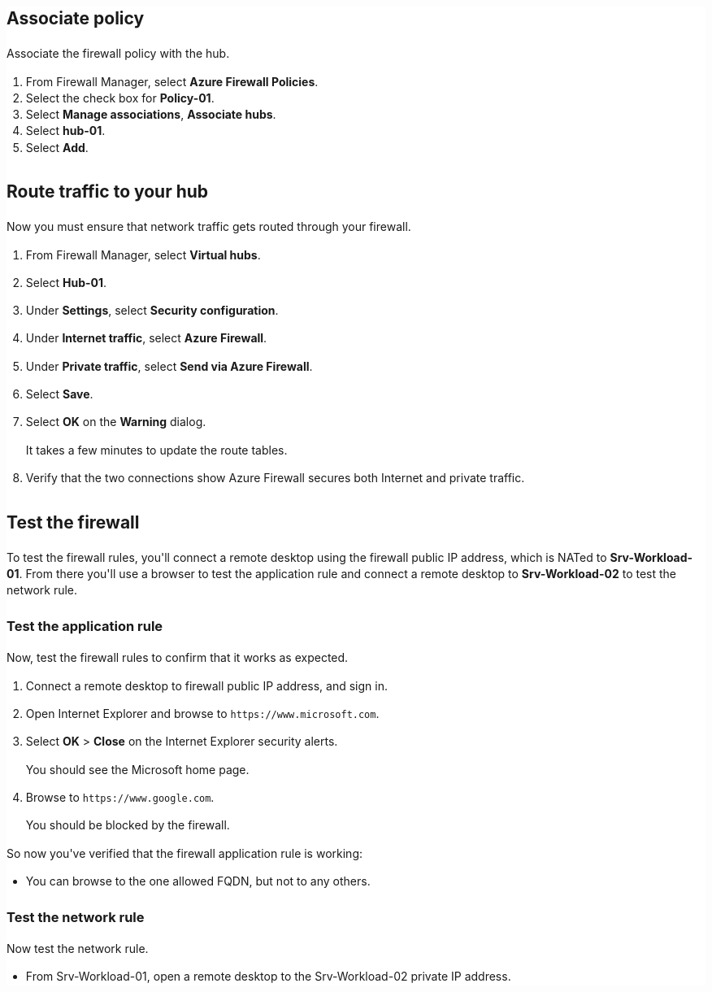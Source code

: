 ## Associate policy

Associate the firewall policy with the hub.

1. From Firewall Manager, select **Azure Firewall Policies**.
1. Select the check box for **Policy-01**.
1. Select **Manage associations**, **Associate hubs**.
1. Select **hub-01**.
1. Select **Add**.

## Route traffic to your hub

Now you must ensure that network traffic gets routed through your firewall.

1. From Firewall Manager, select **Virtual hubs**.
2. Select **Hub-01**.
3. Under **Settings**, select **Security configuration**.
4. Under **Internet traffic**, select **Azure Firewall**.
5. Under **Private traffic**, select **Send via Azure Firewall**.
1. Select **Save**.
1. Select **OK** on the **Warning** dialog.


   It takes a few minutes to update the route tables.
1. Verify that the two connections show Azure Firewall secures both Internet and private traffic.

## Test the firewall

To test the firewall rules, you'll connect a remote desktop using the firewall public IP address, which is NATed to **Srv-Workload-01**. From there you'll use a browser to test the application rule and connect a remote desktop to **Srv-Workload-02** to test the network rule.

### Test the application rule

Now, test the firewall rules to confirm that it works as expected.

1. Connect a remote desktop to firewall public IP address, and sign in.

3. Open Internet Explorer and browse to `https://www.microsoft.com`.
4. Select **OK** > **Close** on the Internet Explorer security alerts.

   You should see the Microsoft home page.

5. Browse to `https://www.google.com`.

   You should be blocked by the firewall.

So now you've verified that the firewall application rule is working:

* You can browse to the one allowed FQDN, but not to any others.

### Test the network rule

Now test the network rule.

- From Srv-Workload-01, open a remote desktop to the Srv-Workload-02 private IP address.

